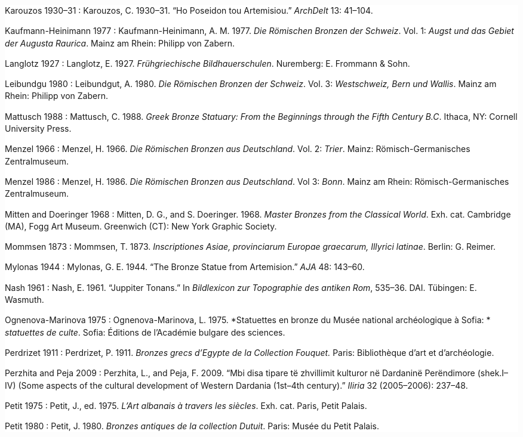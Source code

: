 Karouzos 1930–31
: Karouzos, C. 1930–31. “Ho Poseidon tou Artemisiou.” *ArchDelt* 13: 41–104.

Kaufmann-Heinimann 1977
: Kaufmann-Heinimann, A. M. 1977. *Die Römischen Bronzen der Schweiz*. Vol. 1: *Augst und das Gebiet der Augusta Raurica*. Mainz am Rhein: Philipp von Zabern.

Langlotz 1927
: Langlotz, E. 1927. *Frühgriechische Bildhauerschulen*. Nuremberg: E. Frommann & Sohn.

Leibundgu 1980
: Leibundgut, A. 1980. *Die Römischen Bronzen der Schweiz*. Vol. 3: *Westschweiz, Bern und Wallis*. Mainz am Rhein: Philipp von Zabern.

Mattusch 1988
: Mattusch, C. 1988. *Greek Bronze Statuary: From the Beginnings through the Fifth Century B.C*. Ithaca, NY: Cornell University Press.

Menzel 1966
: Menzel, H. 1966. *Die Römischen Bronzen aus Deutschland*. Vol. 2: *Trier*. Mainz: Römisch-Germanisches Zentralmuseum.

Menzel 1986
: Menzel, H. 1986. *Die Römischen Bronzen aus Deutschland*. Vol 3: *Bonn*. Mainz am Rhein: Römisch-Germanisches Zentralmuseum.

Mitten and Doeringer 1968
: Mitten, D. G., and S. Doeringer. 1968. *Master Bronzes from the Classical World*. Exh. cat. Cambridge (MA), Fogg Art Museum. Greenwich (CT): New York Graphic Society.

Mommsen 1873
: Mommsen, T. 1873. *Inscriptiones Asiae, provinciarum Europae graecarum, Illyrici latinae*. Berlin: G. Reimer.

Mylonas 1944
: Mylonas, G. E. 1944. “The Bronze Statue from Artemision.” *AJA* 48: 143–60.

Nash 1961
: Nash, E. 1961. “Juppiter Tonans.” In *Bildlexicon zur Topographie des antiken Rom*, 535–36. DAI. Tübingen: E. Wasmuth.

Ognenova-Marinova 1975
: Ognenova-Marinova, L. 1975. *Statuettes en bronze du Musée national archéologique à Sofia: * *statuettes de culte*. Sofia: Éditions de l’Académie bulgare des sciences.

Perdrizet 1911
: Perdrizet, P. 1911. *Bronzes grecs d’Egypte de la Collection Fouquet.* Paris: Bibliothèque d’art et d’archéologie.

Perzhita and Peja 2009
: Perzhita, L., and Peja, F. 2009. “Mbi disa tipare të zhvillimit kulturor në Dardaninë Perëndimore (shek.I–IV) (Some aspects of the cultural development of Western Dardania (1st–4th century).” *Iliria* 32 (2005–2006): 237–48.

Petit 1975
: Petit, J., ed. 1975. *L’Art albanais à travers les siècles*. Exh. cat. Paris, Petit Palais.

Petit 1980
: Petit, J. 1980. *Bronzes antiques de la collection Dutuit*. Paris: Musée du Petit Palais.
